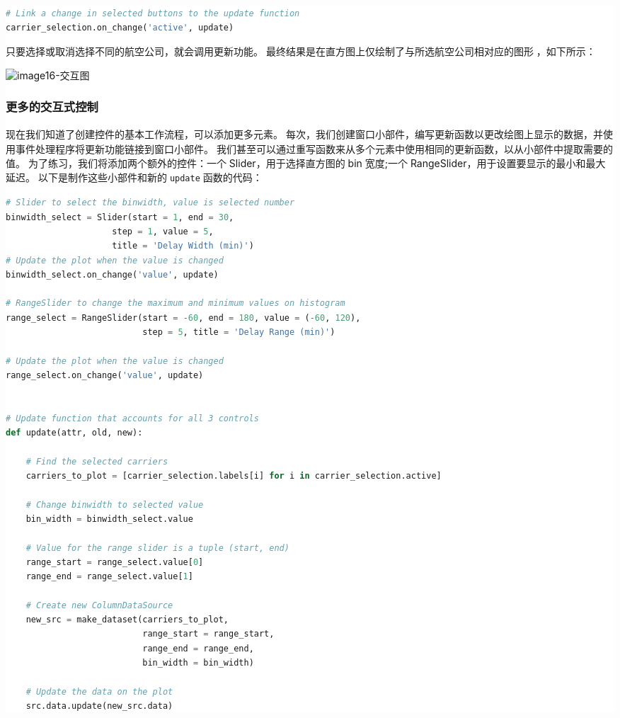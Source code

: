 ```python
# Link a change in selected buttons to the update function
carrier_selection.on_change('active', update)

```

只要选择或取消选择不同的航空公司，就会调用更新功能。 最终结果是在直方图上仅绘制了与所选航空公司相对应的图形 ，如下所示：

![image16-交互图](https://ws1.sinaimg.cn/large/007EIIJlgy1g0pcalld69g30m80fehdt.gif)

### 更多的交互式控制

现在我们知道了创建控件的基本工作流程，可以添加更多元素。 每次，我们创建窗口小部件，编写更新函数以更改绘图上显示的数据，并使用事件处理程序将更新功能链接到窗口小部件。 我们甚至可以通过重写函数来从多个元素中使用相同的更新函数，以从小部件中提取需要的值。 为了练习，我们将添加两个额外的控件：一个 Slider，用于选择直方图的 bin 宽度;一个 RangeSlider，用于设置要显示的最小和最大延迟。 以下是制作这些小部件和新的 `update` 函数的代码：

```python
# Slider to select the binwidth, value is selected number
binwidth_select = Slider(start = 1, end = 30,
                     step = 1, value = 5,
                     title = 'Delay Width (min)')
# Update the plot when the value is changed
binwidth_select.on_change('value', update)

# RangeSlider to change the maximum and minimum values on histogram
range_select = RangeSlider(start = -60, end = 180, value = (-60, 120),
                           step = 5, title = 'Delay Range (min)')

# Update the plot when the value is changed
range_select.on_change('value', update)


# Update function that accounts for all 3 controls
def update(attr, old, new):

    # Find the selected carriers
    carriers_to_plot = [carrier_selection.labels[i] for i in carrier_selection.active]

    # Change binwidth to selected value
    bin_width = binwidth_select.value

    # Value for the range slider is a tuple (start, end)
    range_start = range_select.value[0]
    range_end = range_select.value[1]

    # Create new ColumnDataSource
    new_src = make_dataset(carriers_to_plot,
                           range_start = range_start,
                           range_end = range_end,
                           bin_width = bin_width)

    # Update the data on the plot
    src.data.update(new_src.data)

```
